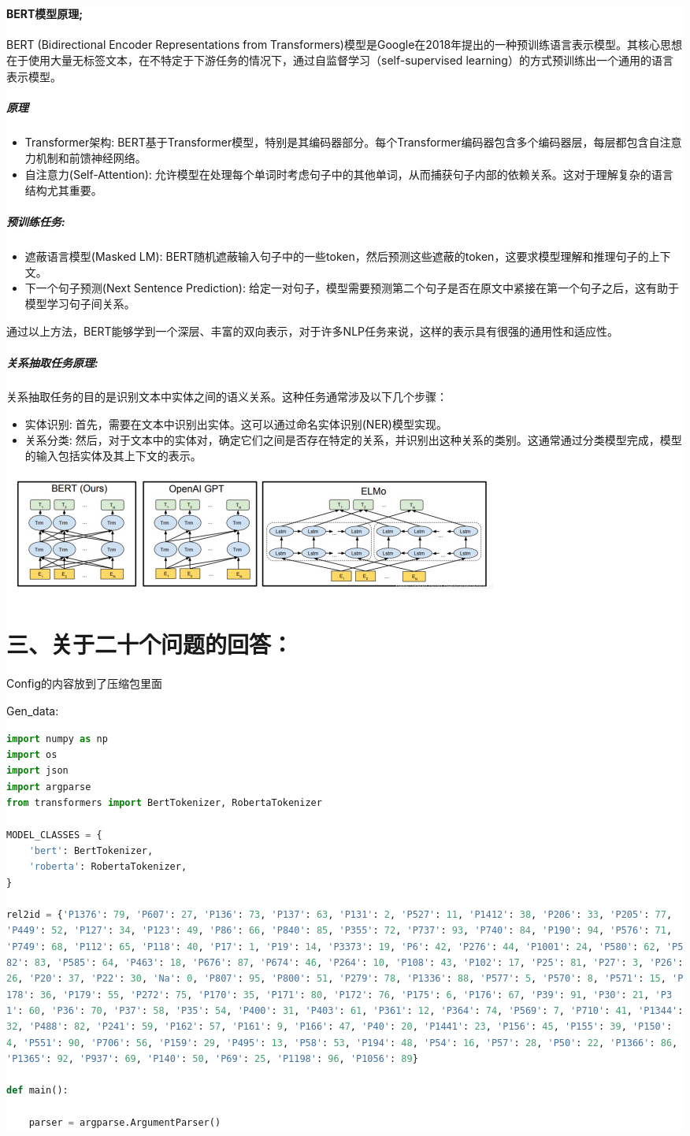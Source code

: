 #### BERT模型原理;
BERT (Bidirectional Encoder Representations from Transformers)模型是Google在2018年提出的一种预训练语言表示模型。其核心思想在于使用大量无标签文本，在不特定于下游任务的情况下，通过自监督学习（self-supervised learning）的方式预训练出一个通用的语言表示模型。

##### 原理
- Transformer架构: BERT基于Transformer模型，特别是其编码器部分。每个Transformer编码器包含多个编码器层，每层都包含自注意力机制和前馈神经网络。
- 自注意力(Self-Attention): 允许模型在处理每个单词时考虑句子中的其他单词，从而捕获句子内部的依赖关系。这对于理解复杂的语言结构尤其重要。

##### 预训练任务:
- 遮蔽语言模型(Masked LM): BERT随机遮蔽输入句子中的一些token，然后预测这些遮蔽的token，这要求模型理解和推理句子的上下文。
- 下一个句子预测(Next Sentence Prediction): 给定一对句子，模型需要预测第二个句子是否在原文中紧接在第一个句子之后，这有助于模型学习句子间关系。

通过以上方法，BERT能够学到一个深层、丰富的双向表示，对于许多NLP任务来说，这样的表示具有很强的通用性和适应性。

##### 关系抽取任务原理:
关系抽取任务的目的是识别文本中实体之间的语义关系。这种任务通常涉及以下几个步骤：

- 实体识别: 首先，需要在文本中识别出实体。这可以通过命名实体识别(NER)模型实现。
- 关系分类: 然后，对于文本中的实体对，确定它们之间是否存在特定的关系，并识别出这种关系的类别。这通常通过分类模型完成，模型的输入包括实体及其上下文的表示。


![alt text](image-1.png)

# 三、关于二十个问题的回答：
Config的内容放到了压缩包里面


Gen_data:

```python
import numpy as np
import os
import json
import argparse
from transformers import BertTokenizer, RobertaTokenizer

MODEL_CLASSES = {
    'bert': BertTokenizer,
    'roberta': RobertaTokenizer,
}

rel2id = {'P1376': 79, 'P607': 27, 'P136': 73, 'P137': 63, 'P131': 2, 'P527': 11, 'P1412': 38, 'P206': 33, 'P205': 77, 'P449': 52, 'P127': 34, 'P123': 49, 'P86': 66, 'P840': 85, 'P355': 72, 'P737': 93, 'P740': 84, 'P190': 94, 'P576': 71, 'P749': 68, 'P112': 65, 'P118': 40, 'P17': 1, 'P19': 14, 'P3373': 19, 'P6': 42, 'P276': 44, 'P1001': 24, 'P580': 62, 'P582': 83, 'P585': 64, 'P463': 18, 'P676': 87, 'P674': 46, 'P264': 10, 'P108': 43, 'P102': 17, 'P25': 81, 'P27': 3, 'P26': 26, 'P20': 37, 'P22': 30, 'Na': 0, 'P807': 95, 'P800': 51, 'P279': 78, 'P1336': 88, 'P577': 5, 'P570': 8, 'P571': 15, 'P178': 36, 'P179': 55, 'P272': 75, 'P170': 35, 'P171': 80, 'P172': 76, 'P175': 6, 'P176': 67, 'P39': 91, 'P30': 21, 'P31': 60, 'P36': 70, 'P37': 58, 'P35': 54, 'P400': 31, 'P403': 61, 'P361': 12, 'P364': 74, 'P569': 7, 'P710': 41, 'P1344': 32, 'P488': 82, 'P241': 59, 'P162': 57, 'P161': 9, 'P166': 47, 'P40': 20, 'P1441': 23, 'P156': 45, 'P155': 39, 'P150': 4, 'P551': 90, 'P706': 56, 'P159': 29, 'P495': 13, 'P58': 53, 'P194': 48, 'P54': 16, 'P57': 28, 'P50': 22, 'P1366': 86, 'P1365': 92, 'P937': 69, 'P140': 50, 'P69': 25, 'P1198': 96, 'P1056': 89}

def main():

    parser = argparse.ArgumentParser()
```